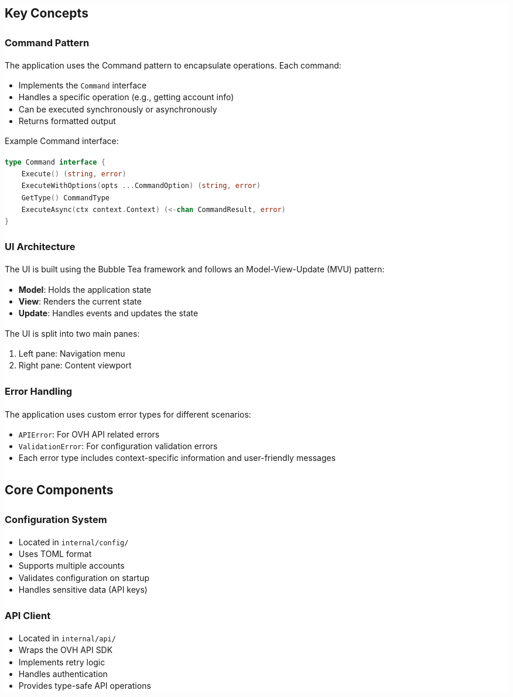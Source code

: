 ## Key Concepts

### Command Pattern
The application uses the Command pattern to encapsulate operations. Each command:
- Implements the `Command` interface
- Handles a specific operation (e.g., getting account info)
- Can be executed synchronously or asynchronously
- Returns formatted output

Example Command interface:
```go
type Command interface {
    Execute() (string, error)
    ExecuteWithOptions(opts ...CommandOption) (string, error)
    GetType() CommandType
    ExecuteAsync(ctx context.Context) (<-chan CommandResult, error)
}
```

### UI Architecture
The UI is built using the Bubble Tea framework and follows an Model-View-Update (MVU) pattern:

- **Model**: Holds the application state
- **View**: Renders the current state
- **Update**: Handles events and updates the state

The UI is split into two main panes:
1. Left pane: Navigation menu
2. Right pane: Content viewport

### Error Handling
The application uses custom error types for different scenarios:
- `APIError`: For OVH API related errors
- `ValidationError`: For configuration validation errors
- Each error type includes context-specific information and user-friendly messages

## Core Components

### Configuration System
- Located in `internal/config/`
- Uses TOML format
- Supports multiple accounts
- Validates configuration on startup
- Handles sensitive data (API keys)

### API Client
- Located in `internal/api/`
- Wraps the OVH API SDK
- Implements retry logic
- Handles authentication
- Provides type-safe API operations

